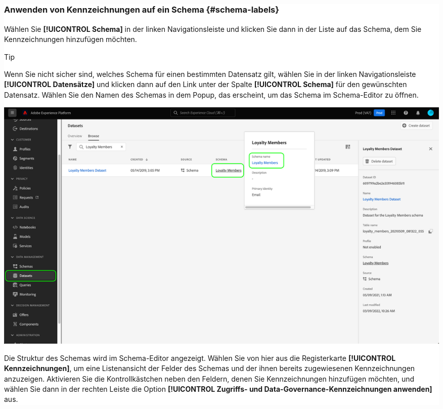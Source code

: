 ### Anwenden von Kennzeichnungen auf ein Schema {#schema-labels}

Wählen Sie **[!UICONTROL Schema]** in der linken Navigationsleiste und klicken Sie dann in der Liste auf das Schema, dem Sie Kennzeichnungen hinzufügen möchten.

>[!TIP]
>
>Wenn Sie nicht sicher sind, welches Schema für einen bestimmten Datensatz gilt, wählen Sie in der linken Navigationsleiste **[!UICONTROL Datensätze]** und klicken dann auf den Link unter der Spalte **[!UICONTROL Schema]** für den gewünschten Datensatz. Wählen Sie den Namen des Schemas in dem Popup, das erscheint, um das Schema im Schema-Editor zu öffnen.
>
>![Bild, das einen Link zum Schema eines Datensatzes anzeigt](./images/e2e/schema-from-dataset.png)

Die Struktur des Schemas wird im Schema-Editor angezeigt. Wählen Sie von hier aus die Registerkarte **[!UICONTROL Kennzeichnungen]**, um eine Listenansicht der Felder des Schemas und der ihnen bereits zugewiesenen Kennzeichnungen anzuzeigen. Aktivieren Sie die Kontrollkästchen neben den Feldern, denen Sie Kennzeichnungen hinzufügen möchten, und wählen Sie dann in der rechten Leiste die Option **[!UICONTROL Zugriffs- und Data-Governance-Kennzeichnungen anwenden]** aus.
